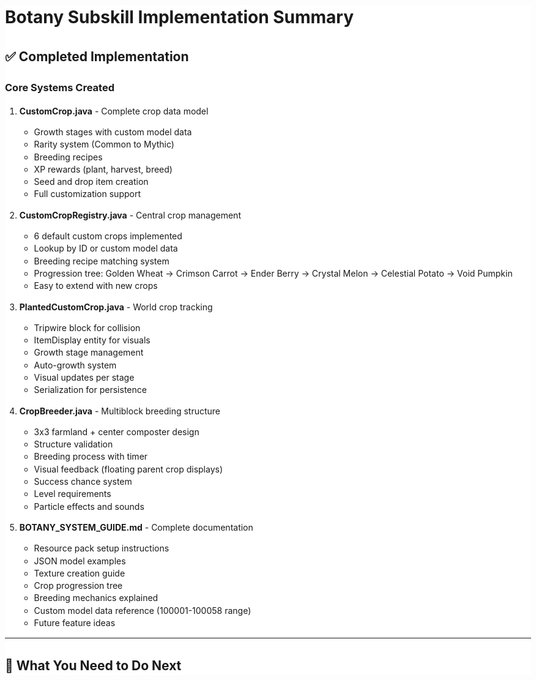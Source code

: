 # Botany Subskill Implementation Summary

## ✅ Completed Implementation

### Core Systems Created

1. **CustomCrop.java** - Complete crop data model
   - Growth stages with custom model data
   - Rarity system (Common to Mythic)
   - Breeding recipes
   - XP rewards (plant, harvest, breed)
   - Seed and drop item creation
   - Full customization support

2. **CustomCropRegistry.java** - Central crop management
   - 6 default custom crops implemented
   - Lookup by ID or custom model data
   - Breeding recipe matching system
   - Progression tree: Golden Wheat → Crimson Carrot → Ender Berry → Crystal Melon → Celestial Potato → Void Pumpkin
   - Easy to extend with new crops

3. **PlantedCustomCrop.java** - World crop tracking
   - Tripwire block for collision
   - ItemDisplay entity for visuals
   - Growth stage management
   - Auto-growth system
   - Visual updates per stage
   - Serialization for persistence

4. **CropBreeder.java** - Multiblock breeding structure
   - 3x3 farmland + center composter design
   - Structure validation
   - Breeding process with timer
   - Visual feedback (floating parent crop displays)
   - Success chance system
   - Level requirements
   - Particle effects and sounds

5. **BOTANY_SYSTEM_GUIDE.md** - Complete documentation
   - Resource pack setup instructions
   - JSON model examples
   - Texture creation guide
   - Crop progression tree
   - Breeding mechanics explained
   - Custom model data reference (100001-100058 range)
   - Future feature ideas

---

## 🔨 What You Need to Do Next
